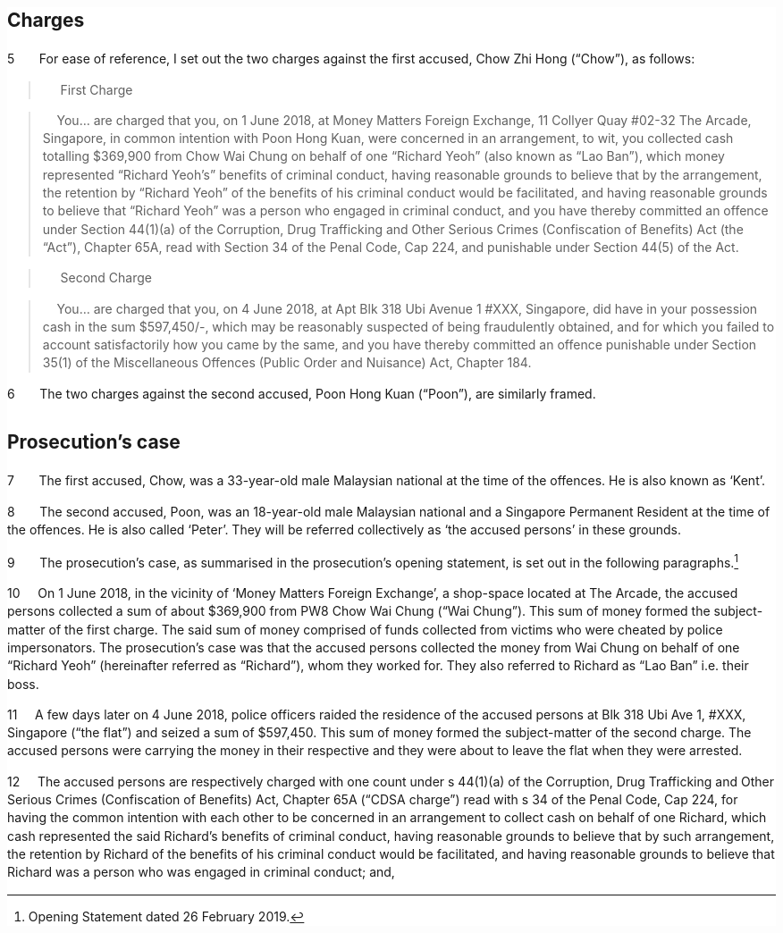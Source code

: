 ## Charges

5       For ease of reference, I set out the two charges against the first accused, Chow Zhi Hong (“Chow”), as follows:

>      First Charge

>     You… are charged that you, on 1 June 2018, at Money Matters Foreign Exchange, 11 Collyer Quay #02-32 The Arcade, Singapore, in common intention with Poon Hong Kuan, were concerned in an arrangement, to wit, you collected cash totalling $369,900 from Chow Wai Chung on behalf of one “Richard Yeoh” (also known as “Lao Ban”), which money represented “Richard Yeoh’s” benefits of criminal conduct, having reasonable grounds to believe that by the arrangement, the retention by “Richard Yeoh” of the benefits of his criminal conduct would be facilitated, and having reasonable grounds to believe that “Richard Yeoh” was a person who engaged in criminal conduct, and you have thereby committed an offence under Section 44(1)(a) of the Corruption, Drug Trafficking and Other Serious Crimes (Confiscation of Benefits) Act (the “Act”), Chapter 65A, read with Section 34 of the Penal Code, Cap 224, and punishable under Section 44(5) of the Act.

>      Second Charge

>     You… are charged that you, on 4 June 2018, at Apt Blk 318 Ubi Avenue 1 #XXX, Singapore, did have in your possession cash in the sum $597,450/-, which may be reasonably suspected of being fraudulently obtained, and for which you failed to account satisfactorily how you came by the same, and you have thereby committed an offence punishable under Section 35(1) of the Miscellaneous Offences (Public Order and Nuisance) Act, Chapter 184.

6       The two charges against the second accused, Poon Hong Kuan (“Poon”), are similarly framed.

## Prosecution’s case

7       The first accused, Chow, was a 33-year-old male Malaysian national at the time of the offences. He is also known as ‘Kent’.

8       The second accused, Poon, was an 18-year-old male Malaysian national and a Singapore Permanent Resident at the time of the offences. He is also called ‘Peter’. They will be referred collectively as ‘the accused persons’ in these grounds.

9       The prosecution’s case, as summarised in the prosecution’s opening statement, is set out in the following paragraphs.[^1]

10     On 1 June 2018, in the vicinity of ‘Money Matters Foreign Exchange’, a shop-space located at The Arcade, the accused persons collected a sum of about $369,900 from PW8 Chow Wai Chung (“Wai Chung”). This sum of money formed the subject-matter of the first charge. The said sum of money comprised of funds collected from victims who were cheated by police impersonators. The prosecution’s case was that the accused persons collected the money from Wai Chung on behalf of one “Richard Yeoh” (hereinafter referred as “Richard”), whom they worked for. They also referred to Richard as “Lao Ban” i.e. their boss.

11     A few days later on 4 June 2018, police officers raided the residence of the accused persons at Blk 318 Ubi Ave 1, #XXX, Singapore (“the flat”) and seized a sum of $597,450. This sum of money formed the subject-matter of the second charge. The accused persons were carrying the money in their respective and they were about to leave the flat when they were arrested.

12     The accused persons are respectively charged with one count under s 44(1)(a) of the Corruption, Drug Trafficking and Other Serious Crimes (Confiscation of Benefits) Act, Chapter 65A (“CDSA charge”) read with s 34 of the Penal Code, Cap 224, for having the common intention with each other to be concerned in an arrangement to collect cash on behalf of one Richard, which cash represented the said Richard’s benefits of criminal conduct, having reasonable grounds to believe that by such arrangement, the retention by Richard of the benefits of his criminal conduct would be facilitated, and having reasonable grounds to believe that Richard was a person who was engaged in criminal conduct; and,


[^1]: Opening Statement dated 26 February 2019.
[^2]: _Ang Jeanette v PP_ <span class="citation">\[2011\] 4 SLR 1</span> at \[58\].
[^3]: Prosecution’s Closing Submission (“PCS”) dated 9 March 2020.
[^4]: Remittance receipt P2.
[^5]: P1.
[^6]: P3
[^7]: P9
[^8]: P14 (Bank statement)
[^9]: P15 (bank statement)
[^10]: P5
[^11]: PCS at Annex 1
[^12]: P17 – Wai Chung’s SOF at \[19\] enclosed as part of Registrar’s Certificate.
[^13]: P16, P33-P37.
[^14]: P39
[^15]: P16
[^16]: P36 and P37
[^17]: P22-24.
[^18]: P25.
[^19]: At \[67\]
[^20]: At \[58\]
[^21]: At \[58\]
[^22]: At \[58\]
[^23]: At \[68\].
[^24]: NE, 11 November 2019, 27/24 – 27.
[^25]: NE, 2 November 2019, p 27/15 – 17.
[^26]: NE, 1 March 2019, 23/3 – 9.
[^27]: P33 at A3.
[^28]: P25 at A2.
[^29]: NE, 27 Feb 2019, 65/7 – 11.
[^30]: NE, 1 March 2019, 17/21 – 28.
[^31]: NE, 30 April 2019, 62/24 – 26.
[^32]: NE, 30 April 2019, 76/1 – 6.
[^33]: NE, 17 June 2019, 7/4 – 5.
[^34]: NE, 17 June 2019, 24/19 – 23.
[^35]: Ne, 9 Jan 2020, 13/21 – 23.
[^36]: NE, 9 Jan 2020, 3/2.
[^37]: E.g. P25 at A14
[^38]: NE, 9 June 2019, 41/27 – 32; 9 Jan 2020, 42/25 – 31.
[^39]: P33 at A19.
[^40]: P33 at A19.
[^41]: NE, 9 Jan 2020, 40/16 – 18.
[^42]: P25 at A2.
[^43]: NE, 9 Jan 2020, p 44/15 – 17.
[^44]: NE,18 June 2019, 2; 9 Jan 2020, 17/19 – 22.
[^45]: NE, 9 Jan 2020, p 43/1 – 25.
[^46]: NE, 18 June 2019, 9/25 – 26.
[^47]: NE, 10 Jan 2020, 5.
[^48]: P25.
[^49]: P33 at A1.
[^50]: P25 at A9.
[^51]: P33 at A3.
[^52]: P33 at A7.
[^53]: P25 at A7.
[^54]: Summarised at \[15\] of the Defence Closing Submission (“DCS”) dated 10 March 2020.
[^55]: DCS at \[39\]-\[44\].
[^56]: DCS at \[160\].
[^57]: DCS at \[100\].
[^58]: NE, 26 February 2019, 20/19 - 46/9.
[^59]: DCS at \[142\]-\[145\].
[^60]: DCS at \[13\].
[^61]: DCS at \[136\]-\[137\].
[^62]: PCS at \[124\]-\[139\].
[^63]: _Tan Hoe Seng v Public Prosecutor_ \[1936\] 1 MLJ 218; _Munusamy v Public Prosecutor_ \[1937\] 1 MLJ 93; _Munusamy v Public Prosecutor_ \[1937\] 1 MLJ 93.
[^64]: _Kuan Hing Wah v Public Prosecutor_ \[1960\] 1 MLJ 193.
[^65]: NE, 27 Feb 2019, 60; NE, 30 April 2019, 38/20 – 24.
[^66]: NE, 30 April 2019, 36 – 37.
[^67]: P26 and P39.
[^68]: NE, 27 February 2019, 57/1 – 17.
[^69]: P33 at A2.
[^70]: P23 at A4.
[^71]: NE, 17 June 2019, 14/5 – 7.
[^72]: NE, 17 June 2019, 15/24 – 31 & 40/1 – 10.
[^73]: NE, January 2020, 3/2.
[^74]: NE, 9 January 2020, 20.
[^75]: Prosecution’s Sentencing Submission (“PSS”) dated 3 July 2020.
[^76]: Mitigation Plea (“MP”) dated 7 July 2020.
[^77]: Straits Times, 26 August 2020
[^78]: MP at \[26\]-\[27\].